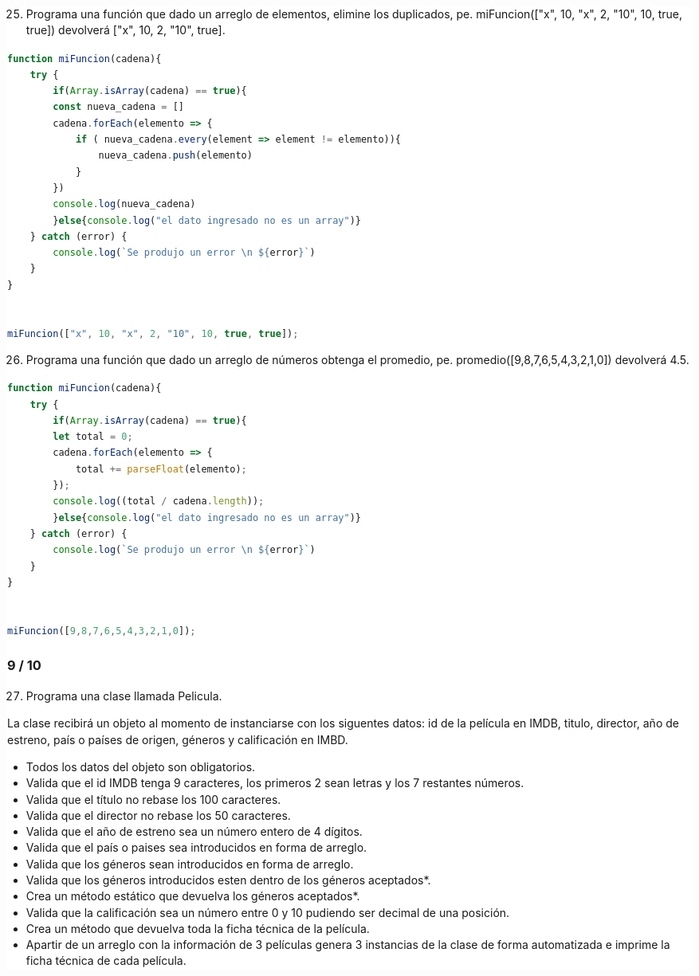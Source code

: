 25. Programa una función que dado un arreglo de elementos, elimine los duplicados, pe. miFuncion(["x", 10, "x", 2, "10", 10, true, true]) devolverá ["x", 10, 2, "10", true].
```js
function miFuncion(cadena){
    try {
        if(Array.isArray(cadena) == true){
        const nueva_cadena = []
        cadena.forEach(elemento => {
            if ( nueva_cadena.every(element => element != elemento)){
                nueva_cadena.push(elemento)
            }
        })
        console.log(nueva_cadena)
        }else{console.log("el dato ingresado no es un array")}
    } catch (error) {
        console.log(`Se produjo un error \n ${error}`)
    }
}


miFuncion(["x", 10, "x", 2, "10", 10, true, true]);
```
26. Programa una función que dado un arreglo de números obtenga el promedio, pe. promedio([9,8,7,6,5,4,3,2,1,0]) devolverá 4.5.
```js
function miFuncion(cadena){
    try {
        if(Array.isArray(cadena) == true){
        let total = 0;
        cadena.forEach(elemento => {
            total += parseFloat(elemento);
        });
        console.log((total / cadena.length));
        }else{console.log("el dato ingresado no es un array")}
    } catch (error) {
        console.log(`Se produjo un error \n ${error}`)
    }
}


miFuncion([9,8,7,6,5,4,3,2,1,0]);
```

### 9 / 10
27. Programa una clase llamada Pelicula.

La clase recibirá un objeto al momento de instanciarse con los siguentes datos: id de la película en IMDB, titulo, director, año de estreno, país o países de origen, géneros y calificación en IMBD.
  - Todos los datos del objeto son obligatorios.
  - Valida que el id IMDB tenga 9 caracteres, los primeros 2 sean letras y los 
     7 restantes números.
  - Valida que el título no rebase los 100 caracteres.
  - Valida que el director no rebase los 50 caracteres.
  - Valida que el año de estreno sea un número entero de 4 dígitos.
  - Valida que el país o paises sea introducidos en forma de arreglo.
  - Valida que los géneros sean introducidos en forma de arreglo.
  - Valida que los géneros introducidos esten dentro de los géneros 
     aceptados*.
  - Crea un método estático que devuelva los géneros aceptados*.
  - Valida que la calificación sea un número entre 0 y 10 pudiendo ser 
    decimal de una posición.
  - Crea un método que devuelva toda la ficha técnica de la película.
  - Apartir de un arreglo con la información de 3 películas genera 3 
    instancias de la clase de forma automatizada e imprime la ficha técnica 
    de cada película.